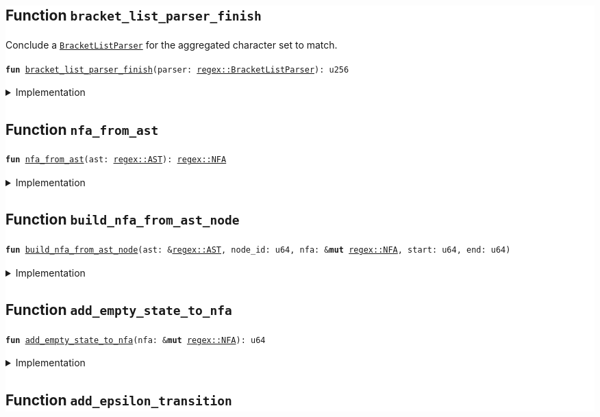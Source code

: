 ## Function `bracket_list_parser_finish`

Conclude a <code><a href="regex.md#0x1_regex_BracketListParser">BracketListParser</a></code> for the aggregated character set to match.


<pre><code><b>fun</b> <a href="regex.md#0x1_regex_bracket_list_parser_finish">bracket_list_parser_finish</a>(parser: <a href="regex.md#0x1_regex_BracketListParser">regex::BracketListParser</a>): u256
</code></pre>



<details><summary>Implementation</summary></details>

<a id="0x1_regex_nfa_from_ast"></a>

## Function `nfa_from_ast`



<pre><code><b>fun</b> <a href="regex.md#0x1_regex_nfa_from_ast">nfa_from_ast</a>(ast: <a href="regex.md#0x1_regex_AST">regex::AST</a>): <a href="regex.md#0x1_regex_NFA">regex::NFA</a>
</code></pre>



<details><summary>Implementation</summary></details>

<a id="0x1_regex_build_nfa_from_ast_node"></a>

## Function `build_nfa_from_ast_node`



<pre><code><b>fun</b> <a href="regex.md#0x1_regex_build_nfa_from_ast_node">build_nfa_from_ast_node</a>(ast: &<a href="regex.md#0x1_regex_AST">regex::AST</a>, node_id: u64, nfa: &<b>mut</b> <a href="regex.md#0x1_regex_NFA">regex::NFA</a>, start: u64, end: u64)
</code></pre>



<details><summary>Implementation</summary></details>

<a id="0x1_regex_add_empty_state_to_nfa"></a>

## Function `add_empty_state_to_nfa`



<pre><code><b>fun</b> <a href="regex.md#0x1_regex_add_empty_state_to_nfa">add_empty_state_to_nfa</a>(nfa: &<b>mut</b> <a href="regex.md#0x1_regex_NFA">regex::NFA</a>): u64
</code></pre>



<details><summary>Implementation</summary></details>

<a id="0x1_regex_add_epsilon_transition"></a>

## Function `add_epsilon_transition`

